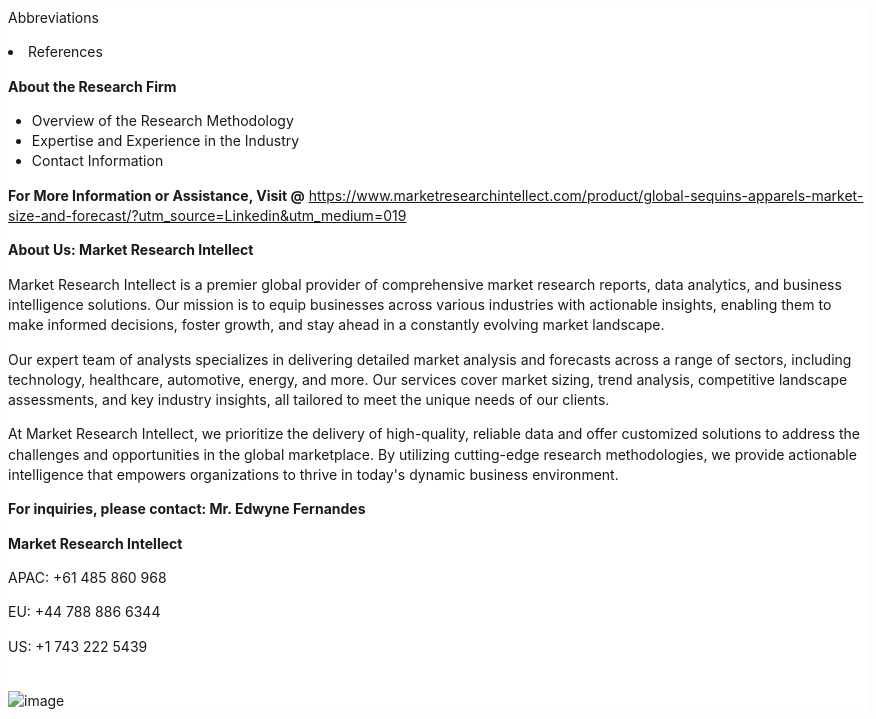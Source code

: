 Abbreviations</li><li>References</li></ul><p><strong>About the Research Firm</strong></p><ul><li>Overview of the Research Methodology</li><li>Expertise and Experience in the Industry</li><li>Contact Information</li></ul></div><div class="article-main__content" data-test-id="publishing-text-block"><p><span class="font-[700]"><strong>For More Information or Assistance, Visit @</strong>&nbsp;<a href="https://www.marketresearchintellect.com/product/global-sequins-apparels-market-size-and-forecast/?utm_source=Linkedin&utm_medium=019">https://www.marketresearchintellect.com/product/global-sequins-apparels-market-size-and-forecast/?utm_source=Linkedin&utm_medium=019</a></span></p><p><strong>About Us: Market Research Intellect</strong></p><p>Market Research Intellect is a premier global provider of comprehensive market research reports, data analytics, and business intelligence solutions. Our mission is to equip businesses across various industries with actionable insights, enabling them to make informed decisions, foster growth, and stay ahead in a constantly evolving market landscape.</p><p>Our expert team of analysts specializes in delivering detailed market analysis and forecasts across a range of sectors, including technology, healthcare, automotive, energy, and more. Our services cover market sizing, trend analysis, competitive landscape assessments, and key industry insights, all tailored to meet the unique needs of our clients.</p><p>At Market Research Intellect, we prioritize the delivery of high-quality, reliable data and offer customized solutions to address the challenges and opportunities in the global marketplace. By utilizing cutting-edge research methodologies, we provide actionable intelligence that empowers organizations to thrive in today's dynamic business environment.</p><p><strong>For inquiries, please contact: Mr. Edwyne Fernandes</strong></p><p><strong>Market Research Intellect</strong></p><p>APAC: +61 485 860 968</p><p>EU: +44 788 886 6344</p><p>US: +1 743 222 5439</p></div><div class="article-main__content" data-test-id="publishing-text-block">&nbsp;</div>
![image](https://github.com/user-attachments/assets/2d03c3dd-8a37-4cee-8e63-e67914d43df7)
